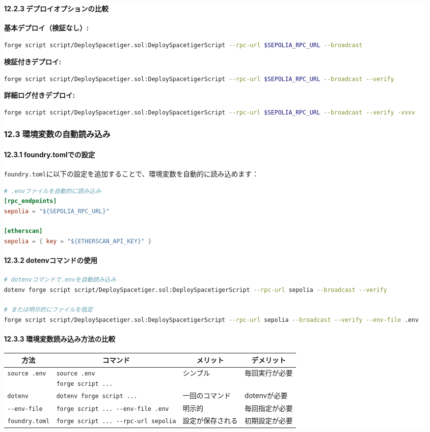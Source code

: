 #### 12.2.3 デプロイオプションの比較

**基本デプロイ（検証なし）:**
```bash
forge script script/DeploySpacetiger.sol:DeploySpacetigerScript --rpc-url $SEPOLIA_RPC_URL --broadcast
```

**検証付きデプロイ:**
```bash
forge script script/DeploySpacetiger.sol:DeploySpacetigerScript --rpc-url $SEPOLIA_RPC_URL --broadcast --verify
```

**詳細ログ付きデプロイ:**
```bash
forge script script/DeploySpacetiger.sol:DeploySpacetigerScript --rpc-url $SEPOLIA_RPC_URL --broadcast --verify -vvvv
```

### 12.3 環境変数の自動読み込み

#### 12.3.1 foundry.tomlでの設定

`foundry.toml`に以下の設定を追加することで、環境変数を自動的に読み込めます：

```toml
# .envファイルを自動的に読み込み
[rpc_endpoints]
sepolia = "${SEPOLIA_RPC_URL}"

[etherscan]
sepolia = { key = "${ETHERSCAN_API_KEY}" }
```

#### 12.3.2 dotenvコマンドの使用

```bash
# dotenvコマンドで.envを自動読み込み
dotenv forge script script/DeploySpacetiger.sol:DeploySpacetigerScript --rpc-url sepolia --broadcast --verify

# または明示的にファイルを指定
forge script script/DeploySpacetiger.sol:DeploySpacetigerScript --rpc-url sepolia --broadcast --verify --env-file .env
```

#### 12.3.3 環境変数読み込み方法の比較

| 方法 | コマンド | メリット | デメリット |
|------|----------|----------|------------|
| `source .env` | `source .env`<br>`forge script ...` | シンプル | 毎回実行が必要 |
| `dotenv` | `dotenv forge script ...` | 一回のコマンド | dotenvが必要 |
| `--env-file` | `forge script ... --env-file .env` | 明示的 | 毎回指定が必要 |
| `foundry.toml` | `forge script ... --rpc-url sepolia` | 設定が保存される | 初期設定が必要 |
